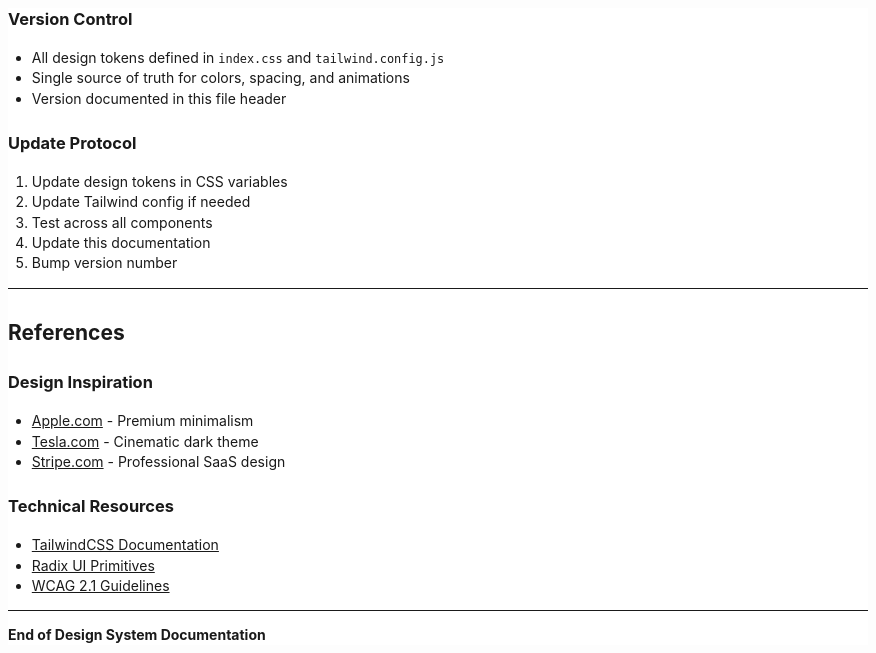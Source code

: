### Version Control
- All design tokens defined in `index.css` and `tailwind.config.js`
- Single source of truth for colors, spacing, and animations
- Version documented in this file header

### Update Protocol
1. Update design tokens in CSS variables
2. Update Tailwind config if needed
3. Test across all components
4. Update this documentation
5. Bump version number

---

## References

### Design Inspiration
- [Apple.com](https://apple.com) - Premium minimalism
- [Tesla.com](https://tesla.com) - Cinematic dark theme
- [Stripe.com](https://stripe.com) - Professional SaaS design

### Technical Resources
- [TailwindCSS Documentation](https://tailwindcss.com)
- [Radix UI Primitives](https://radix-ui.com)
- [WCAG 2.1 Guidelines](https://www.w3.org/WAI/WCAG21/quickref/)

---

**End of Design System Documentation**
